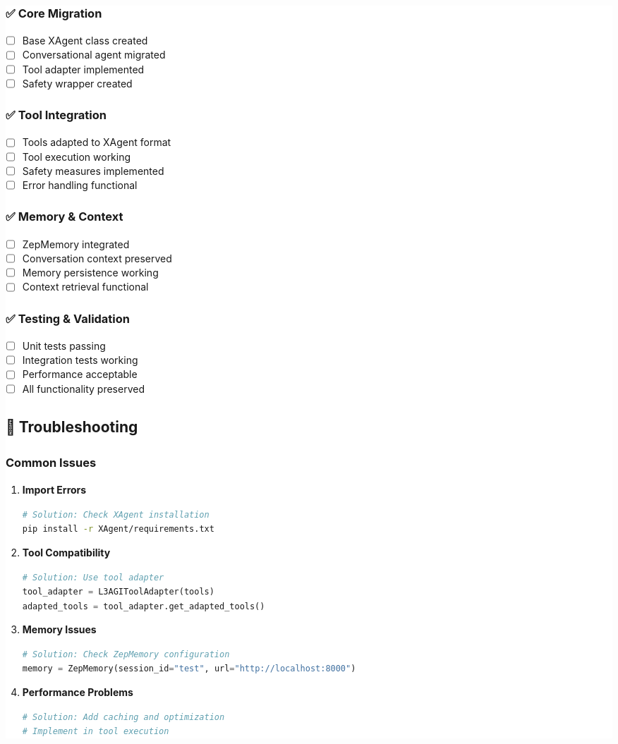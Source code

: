 ### ✅ Core Migration
- [ ] Base XAgent class created
- [ ] Conversational agent migrated
- [ ] Tool adapter implemented
- [ ] Safety wrapper created

### ✅ Tool Integration
- [ ] Tools adapted to XAgent format
- [ ] Tool execution working
- [ ] Safety measures implemented
- [ ] Error handling functional

### ✅ Memory & Context
- [ ] ZepMemory integrated
- [ ] Conversation context preserved
- [ ] Memory persistence working
- [ ] Context retrieval functional

### ✅ Testing & Validation
- [ ] Unit tests passing
- [ ] Integration tests working
- [ ] Performance acceptable
- [ ] All functionality preserved

## 🚨 Troubleshooting

### Common Issues

1. **Import Errors**
   ```bash
   # Solution: Check XAgent installation
   pip install -r XAgent/requirements.txt
   ```

2. **Tool Compatibility**
   ```python
   # Solution: Use tool adapter
   tool_adapter = L3AGIToolAdapter(tools)
   adapted_tools = tool_adapter.get_adapted_tools()
   ```

3. **Memory Issues**
   ```python
   # Solution: Check ZepMemory configuration
   memory = ZepMemory(session_id="test", url="http://localhost:8000")
   ```

4. **Performance Problems**
   ```python
   # Solution: Add caching and optimization
   # Implement in tool execution
   ```
